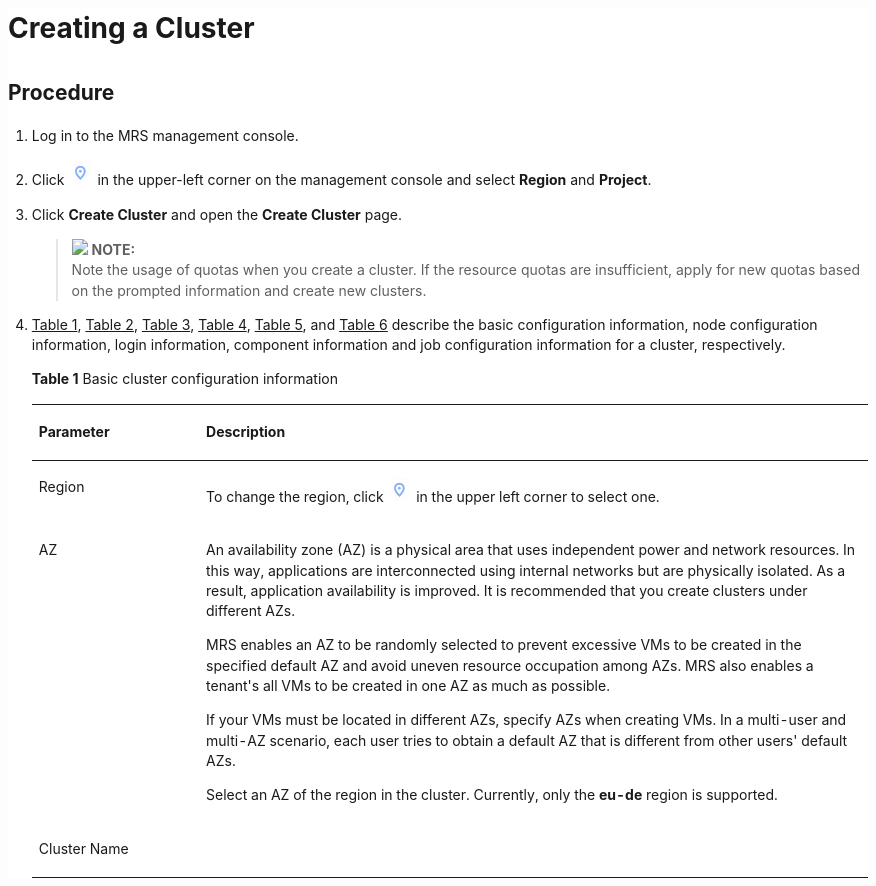 # Creating a Cluster<a name="EN-US_TOPIC_0125375856"></a>

## Procedure<a name="s561ee4f7ae984b82b1b3d1edf1609be0"></a>

1.  Log in to the MRS management console.
2.  Click  ![](figures/dt_mrs_project_region_image01.png) in the upper-left corner on the management console and select **Region** and **Project**.
3.  Click  **Create Cluster** and open the **Create Cluster**  page.

    >![](/images/icon-note.gif) **NOTE:**   
    >Note the usage of quotas when you create a cluster. If the resource quotas are insufficient, apply for new quotas based on the prompted information and create new clusters.  

4.  [Table 1](#table1226616581314), [Table 2](#table57941243154250), [Table 3](#table19676791228), [Table 4](#table2774903118058), [Table 5](#table56762022141941), and [Table 6](#table18305573153324)  describe the basic configuration information, node configuration information, login information, component information and job configuration information for a cluster, respectively.

    **Table  1**  Basic cluster configuration information

    <a name="table1226616581314"></a>
    <table><thead align="left"><tr id="row82667581019"><th class="cellrowborder" valign="top" width="20%" id="mcps1.2.3.1.1"><p id="p42668581716"><a name="p42668581716"></a><a name="p42668581716"></a>Parameter</p>
    </th>
    <th class="cellrowborder" valign="top" width="80%" id="mcps1.2.3.1.2"><p id="p0268105810113"><a name="p0268105810113"></a><a name="p0268105810113"></a>Description</p>
    </th>
    </tr>
    </thead>
    <tbody><tr id="row32781258414"><td class="cellrowborder" valign="top" width="20%" headers="mcps1.2.3.1.1 "><p id="p11278858514"><a name="p11278858514"></a><a name="p11278858514"></a>Region</p>
    </td>
    <td class="cellrowborder" valign="top" width="80%" headers="mcps1.2.3.1.2 "><p id="p02793581316"><a name="p02793581316"></a><a name="p02793581316"></a>To change the region, click <a name="image1827911581316"></a><a name="image1827911581316"></a><span><img id="image1827911581316" src="figures/dt_mrs_project_region_image01.png"></span> in the upper left corner to select one.</p>
    </td>
    </tr>
    <tr id="row1828019581517"><td class="cellrowborder" valign="top" width="20%" headers="mcps1.2.3.1.1 "><p id="p11280658315"><a name="p11280658315"></a><a name="p11280658315"></a>AZ</p>
    </td>
    <td class="cellrowborder" valign="top" width="80%" headers="mcps1.2.3.1.2 "><p id="p122801758218"><a name="p122801758218"></a><a name="p122801758218"></a>An availability zone (AZ) is a physical area that uses independent power and network resources. In this way, applications are interconnected using internal networks but are physically isolated. As a result, application availability is improved. It is recommended that you create clusters under different AZs.</p>
    <p id="p22801658319"><a name="p22801658319"></a><a name="p22801658319"></a>MRS enables an AZ to be randomly selected to prevent excessive VMs to be created in the specified default AZ and avoid uneven resource occupation among AZs. MRS also enables a tenant's all VMs to be created in one AZ as much as possible.</p>
    <p id="p1928017581119"><a name="p1928017581119"></a><a name="p1928017581119"></a>If your VMs must be located in different AZs, specify AZs when creating VMs. In a multi-user and multi-AZ scenario, each user tries to obtain a default AZ that is different from other users' default AZs.</p>
    <p id="p9280185815112"><a name="p9280185815112"></a><a name="p9280185815112"></a>Select an AZ of the region in the cluster. Currently, only the <span class="parmvalue" id="parmvalue528025815110"><a name="parmvalue528025815110"></a><a name="parmvalue528025815110"></a><b>eu-de</b></span> region is supported.</p>
    </td>
    </tr>
    <tr id="row1528275810119"><td class="cellrowborder" valign="top" width="20%" headers="mcps1.2.3.1.1 "><p id="p122821558314"><a name="p122821558314"></a><a name="p122821558314"></a>Cluster Name</p>
